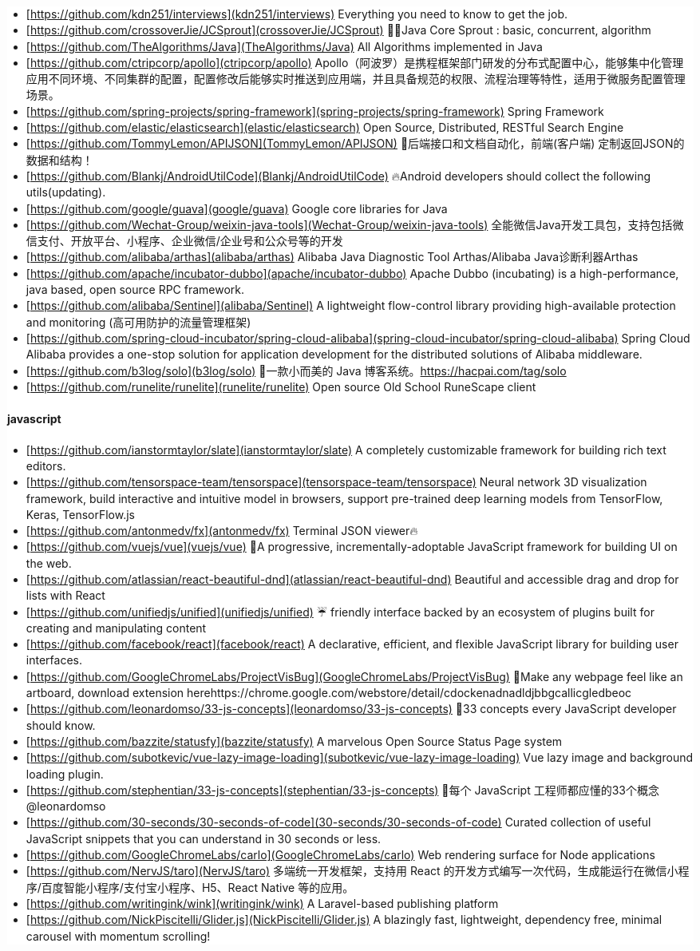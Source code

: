 * [https://github.com/kdn251/interviews](kdn251/interviews) Everything you need to know to get the job.
* [https://github.com/crossoverJie/JCSprout](crossoverJie/JCSprout) 👨‍🎓Java Core Sprout : basic, concurrent, algorithm
* [https://github.com/TheAlgorithms/Java](TheAlgorithms/Java) All Algorithms implemented in Java
* [https://github.com/ctripcorp/apollo](ctripcorp/apollo) Apollo（阿波罗）是携程框架部门研发的分布式配置中心，能够集中化管理应用不同环境、不同集群的配置，配置修改后能够实时推送到应用端，并且具备规范的权限、流程治理等特性，适用于微服务配置管理场景。
* [https://github.com/spring-projects/spring-framework](spring-projects/spring-framework) Spring Framework
* [https://github.com/elastic/elasticsearch](elastic/elasticsearch) Open Source, Distributed, RESTful Search Engine
* [https://github.com/TommyLemon/APIJSON](TommyLemon/APIJSON) 🚀后端接口和文档自动化，前端(客户端) 定制返回JSON的数据和结构！
* [https://github.com/Blankj/AndroidUtilCode](Blankj/AndroidUtilCode) 🔥Android developers should collect the following utils(updating).
* [https://github.com/google/guava](google/guava) Google core libraries for Java
* [https://github.com/Wechat-Group/weixin-java-tools](Wechat-Group/weixin-java-tools) 全能微信Java开发工具包，支持包括微信支付、开放平台、小程序、企业微信/企业号和公众号等的开发
* [https://github.com/alibaba/arthas](alibaba/arthas) Alibaba Java Diagnostic Tool Arthas/Alibaba Java诊断利器Arthas
* [https://github.com/apache/incubator-dubbo](apache/incubator-dubbo) Apache Dubbo (incubating) is a high-performance, java based, open source RPC framework.
* [https://github.com/alibaba/Sentinel](alibaba/Sentinel) A lightweight flow-control library providing high-available protection and monitoring (高可用防护的流量管理框架)
* [https://github.com/spring-cloud-incubator/spring-cloud-alibaba](spring-cloud-incubator/spring-cloud-alibaba) Spring Cloud Alibaba provides a one-stop solution for application development for the distributed solutions of Alibaba middleware.
* [https://github.com/b3log/solo](b3log/solo) 🎸一款小而美的 Java 博客系统。https://hacpai.com/tag/solo
* [https://github.com/runelite/runelite](runelite/runelite) Open source Old School RuneScape client

#### javascript
* [https://github.com/ianstormtaylor/slate](ianstormtaylor/slate) A completely customizable framework for building rich text editors.
* [https://github.com/tensorspace-team/tensorspace](tensorspace-team/tensorspace) Neural network 3D visualization framework, build interactive and intuitive model in browsers, support pre-trained deep learning models from TensorFlow, Keras, TensorFlow.js
* [https://github.com/antonmedv/fx](antonmedv/fx) Terminal JSON viewer🔥
* [https://github.com/vuejs/vue](vuejs/vue) 🖖A progressive, incrementally-adoptable JavaScript framework for building UI on the web.
* [https://github.com/atlassian/react-beautiful-dnd](atlassian/react-beautiful-dnd) Beautiful and accessible drag and drop for lists with React
* [https://github.com/unifiedjs/unified](unifiedjs/unified) ☔ friendly interface backed by an ecosystem of plugins built for creating and manipulating content
* [https://github.com/facebook/react](facebook/react) A declarative, efficient, and flexible JavaScript library for building user interfaces.
* [https://github.com/GoogleChromeLabs/ProjectVisBug](GoogleChromeLabs/ProjectVisBug) 🎨Make any webpage feel like an artboard, download extension herehttps://chrome.google.com/webstore/detail/cdockenadnadldjbbgcallicgledbeoc
* [https://github.com/leonardomso/33-js-concepts](leonardomso/33-js-concepts) 📜33 concepts every JavaScript developer should know.
* [https://github.com/bazzite/statusfy](bazzite/statusfy) A marvelous Open Source Status Page system
* [https://github.com/subotkevic/vue-lazy-image-loading](subotkevic/vue-lazy-image-loading) Vue lazy image and background loading plugin.
* [https://github.com/stephentian/33-js-concepts](stephentian/33-js-concepts) 📜每个 JavaScript 工程师都应懂的33个概念@leonardomso
* [https://github.com/30-seconds/30-seconds-of-code](30-seconds/30-seconds-of-code) Curated collection of useful JavaScript snippets that you can understand in 30 seconds or less.
* [https://github.com/GoogleChromeLabs/carlo](GoogleChromeLabs/carlo) Web rendering surface for Node applications
* [https://github.com/NervJS/taro](NervJS/taro) 多端统一开发框架，支持用 React 的开发方式编写一次代码，生成能运行在微信小程序/百度智能小程序/支付宝小程序、H5、React Native 等的应用。
* [https://github.com/writingink/wink](writingink/wink) A Laravel-based publishing platform
* [https://github.com/NickPiscitelli/Glider.js](NickPiscitelli/Glider.js) A blazingly fast, lightweight, dependency free, minimal carousel with momentum scrolling!